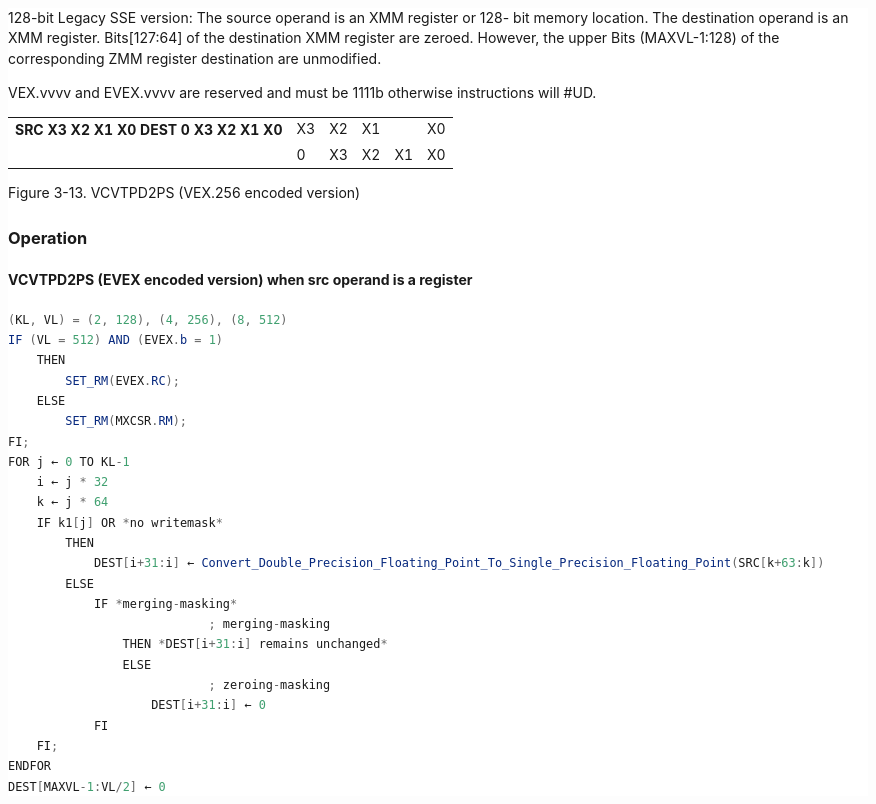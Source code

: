 128-bit Legacy SSE version: The source operand is an XMM register or 128- bit memory location. The destination
operand is an XMM register. Bits[127:64] of the destination XMM register are zeroed. However, the upper Bits
(MAXVL-1:128) of the corresponding ZMM register destination are unmodified.

VEX.vvvv and EVEX.vvvv are reserved and must be 1111b otherwise instructions will \#UD.
<table>
	<tr>
		<td colspan=9 rowspan=5><b>SRC X3 X2 X1 X0 DEST 0 X3 X2 X1 X0</b></td>
	</tr>
	<tr>
		<td colspan=2>X3</td>
		<td>X2</td>
		<td colspan=2>X1</td>
		<td colspan=2>X0</td>
	</tr>
	<tr>
	</tr>
	<tr>
		<td colspan=2>0</td>
		<td>X3</td>
		<td>X2</td>
		<td>X1</td>
		<td>X0</td>
	</tr>
	<tr>
	</tr>
</table>

Figure 3-13.  VCVTPD2PS (VEX.256 encoded version)

### Operation


#### VCVTPD2PS (EVEX encoded version) when src operand is a register
```java
(KL, VL) = (2, 128), (4, 256), (8, 512)
IF (VL = 512) AND (EVEX.b = 1) 
    THEN
        SET_RM(EVEX.RC);
    ELSE 
        SET_RM(MXCSR.RM);
FI;
FOR j ← 0 TO KL-1
    i ← j * 32
    k ← j * 64
    IF k1[j] OR *no writemask*
        THEN 
            DEST[i+31:i] ← Convert_Double_Precision_Floating_Point_To_Single_Precision_Floating_Point(SRC[k+63:k])
        ELSE 
            IF *merging-masking*
                            ; merging-masking
                THEN *DEST[i+31:i] remains unchanged*
                ELSE 
                            ; zeroing-masking
                    DEST[i+31:i] ← 0
            FI
    FI;
ENDFOR
DEST[MAXVL-1:VL/2] ← 0
```